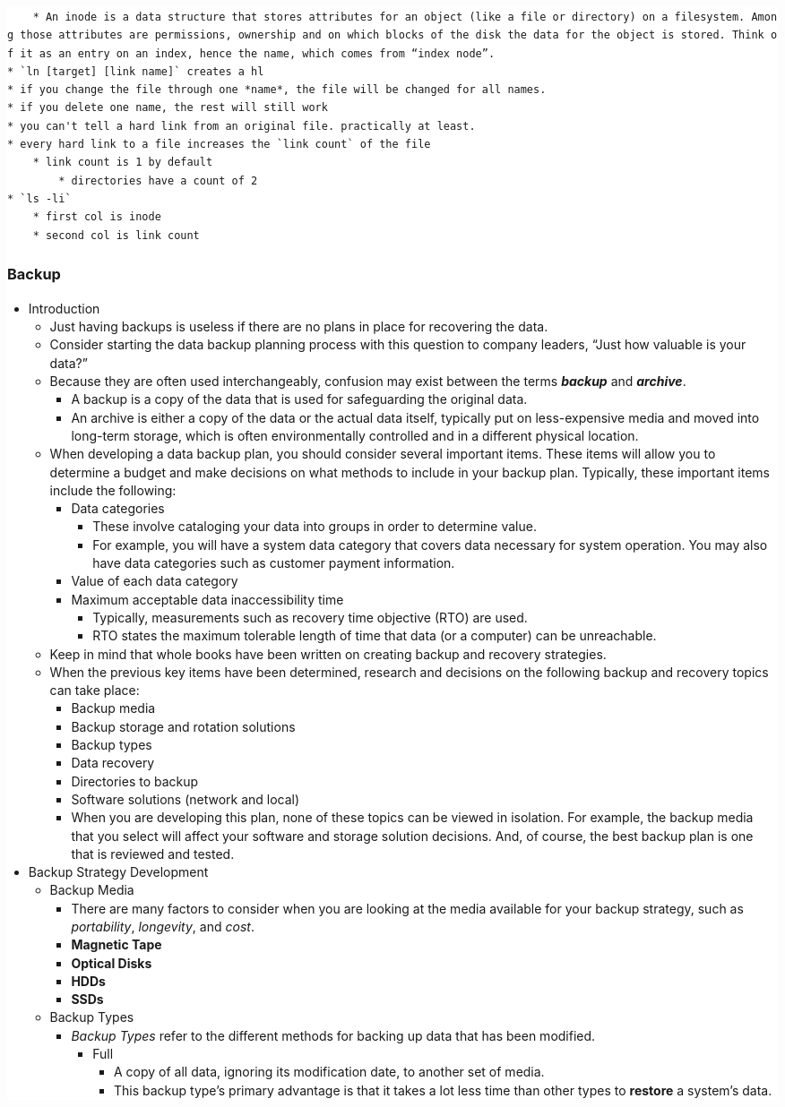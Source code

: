 		* An inode is a data structure that stores attributes for an object (like a file or directory) on a filesystem. Among those attributes are permissions, ownership and on which blocks of the disk the data for the object is stored. Think of it as an entry on an index, hence the name, which comes from “index node”.
	* `ln [target] [link name]` creates a hl
	* if you change the file through one *name*, the file will be changed for all names.
	* if you delete one name, the rest will still work
	* you can't tell a hard link from an original file. practically at least.
	* every hard link to a file increases the `link count` of the file
		* link count is 1 by default
			* directories have a count of 2
	* `ls -li`
		* first col is inode
		* second col is link count

### Backup
* Introduction
	* Just having backups is useless if there are no plans in place for recovering the data.
	* Consider starting the data backup planning process with this question to company leaders, “Just how valuable is your data?”
	* Because they are often used interchangeably, confusion may exist between the terms ***backup*** and ***archive***.
		* A backup is a copy of the data that is used for safeguarding the original data.
		* An archive is either a copy of the data or the actual data itself, typically put on less-expensive media and moved into long-term storage, which is often environmentally controlled and in a different physical location.
	* When developing a data backup plan, you should consider several important items. These items will allow you to determine a budget and make decisions on what methods to include in your backup plan. Typically, these important items include the following:
		* Data categories
			* These involve cataloging your data into groups in order to determine value.
			* For example, you will have a system data category that covers data necessary for system operation. You may also have data categories such as customer payment information.
		* Value of each data category
		* Maximum acceptable data inaccessibility time
			* Typically, measurements such as recovery time objective (RTO) are used.
			* RTO states the maximum tolerable length of time that data (or a computer) can be unreachable.
	* Keep in mind that whole books have been written on creating backup and recovery strategies.
	* When the previous key items have been determined, research and decisions on the following backup and recovery topics can take place:
		* Backup media
		* Backup storage and rotation solutions
		* Backup types
		* Data recovery
		* Directories to backup
		* Software solutions (network and local)
		* When you are developing this plan, none of these topics can be viewed in isolation. For example, the backup media that you select will affect your software and storage solution decisions. And, of course, the best backup plan is one that is reviewed and tested.
* Backup Strategy Development
	* Backup Media
		* There are many factors to consider when you are looking at the media available for your backup strategy, such as *portability*, *longevity*, and *cost*.
		* **Magnetic Tape**
		* **Optical Disks**
		* **HDDs**
		* **SSDs**
	* Backup Types
		* *Backup Types* refer to the different methods for backing up data that has been modified.
			* Full
				* A copy of all data, ignoring its modification date, to another set of media.
				* This backup type’s primary advantage is that it takes a lot less time than other types to **restore** a system’s data.